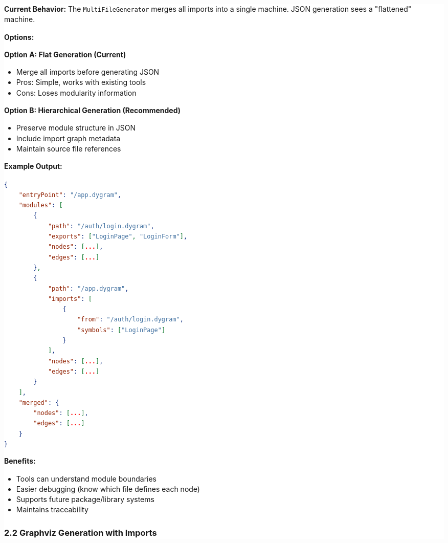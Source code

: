 **Current Behavior:**
The `MultiFileGenerator` merges all imports into a single machine. JSON generation sees a "flattened" machine.

**Options:**

**Option A: Flat Generation (Current)**
- Merge all imports before generating JSON
- Pros: Simple, works with existing tools
- Cons: Loses modularity information

**Option B: Hierarchical Generation (Recommended)**
- Preserve module structure in JSON
- Include import graph metadata
- Maintain source file references

**Example Output:**

```json
{
    "entryPoint": "/app.dygram",
    "modules": [
        {
            "path": "/auth/login.dygram",
            "exports": ["LoginPage", "LoginForm"],
            "nodes": [...],
            "edges": [...]
        },
        {
            "path": "/app.dygram",
            "imports": [
                {
                    "from": "/auth/login.dygram",
                    "symbols": ["LoginPage"]
                }
            ],
            "nodes": [...],
            "edges": [...]
        }
    ],
    "merged": {
        "nodes": [...],
        "edges": [...]
    }
}
```

**Benefits:**
- Tools can understand module boundaries
- Easier debugging (know which file defines each node)
- Supports future package/library systems
- Maintains traceability

### 2.2 Graphviz Generation with Imports
